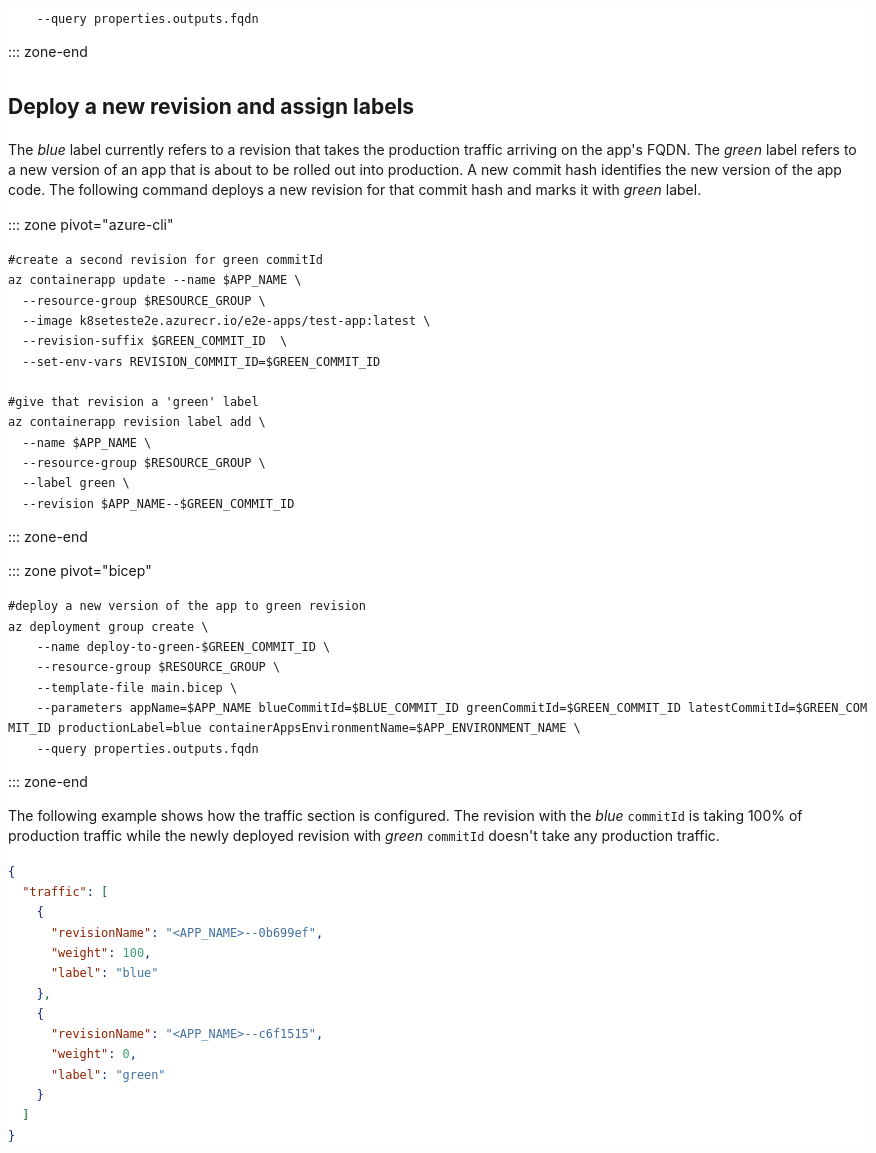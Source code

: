 ```azurecli
    --query properties.outputs.fqdn
```

::: zone-end

## Deploy a new revision and assign labels

The *blue* label currently refers to a revision that takes the production traffic arriving on the app's FQDN. The *green* label refers to a new version of an app that is about to be rolled out into production. A new commit hash identifies the new version of the app code. The following command deploys a new revision for that commit hash and marks it with *green* label.

::: zone pivot="azure-cli"

```azurecli
#create a second revision for green commitId
az containerapp update --name $APP_NAME \
  --resource-group $RESOURCE_GROUP \
  --image k8seteste2e.azurecr.io/e2e-apps/test-app:latest \
  --revision-suffix $GREEN_COMMIT_ID  \
  --set-env-vars REVISION_COMMIT_ID=$GREEN_COMMIT_ID

#give that revision a 'green' label
az containerapp revision label add \
  --name $APP_NAME \
  --resource-group $RESOURCE_GROUP \
  --label green \
  --revision $APP_NAME--$GREEN_COMMIT_ID
```
::: zone-end

::: zone pivot="bicep"

```azurecli
#deploy a new version of the app to green revision
az deployment group create \
    --name deploy-to-green-$GREEN_COMMIT_ID \
    --resource-group $RESOURCE_GROUP \
    --template-file main.bicep \
    --parameters appName=$APP_NAME blueCommitId=$BLUE_COMMIT_ID greenCommitId=$GREEN_COMMIT_ID latestCommitId=$GREEN_COMMIT_ID productionLabel=blue containerAppsEnvironmentName=$APP_ENVIRONMENT_NAME \
    --query properties.outputs.fqdn
```

::: zone-end

The following example shows how the traffic section is configured. The revision with the *blue* `commitId` is taking 100% of production traffic while the newly deployed revision with *green* `commitId` doesn't take any production traffic.

```json
{ 
  "traffic": [
    {
      "revisionName": "<APP_NAME>--0b699ef",
      "weight": 100,
      "label": "blue"
    },
    {
      "revisionName": "<APP_NAME>--c6f1515",
      "weight": 0,
      "label": "green"
    }
  ]
}
```
